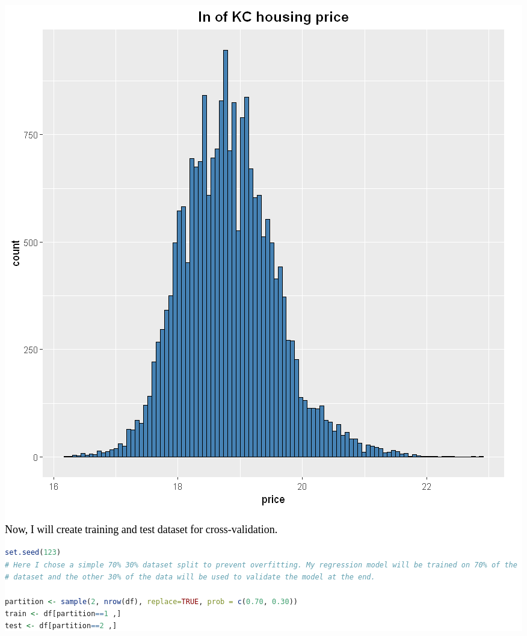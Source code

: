 
![png](output_19_0.png)


<font size="4" face="Georgia" color="#000000"> Now, I will create training and test dataset for cross-validation.  </font>


```R
set.seed(123)
# Here I chose a simple 70% 30% dataset split to prevent overfitting. My regression model will be trained on 70% of the
# dataset and the other 30% of the data will be used to validate the model at the end.

partition <- sample(2, nrow(df), replace=TRUE, prob = c(0.70, 0.30))   
train <- df[partition==1 ,] 
test <- df[partition==2 ,]
```

